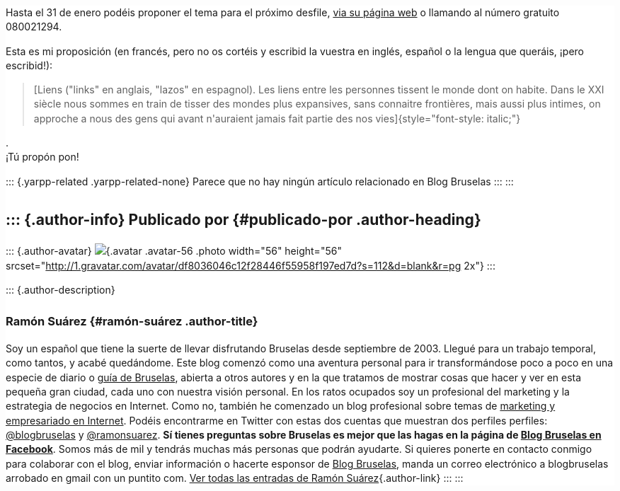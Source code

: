 Hasta el 31 de enero podéis proponer el tema para el próximo desfile,
[via su página web](http://zinneke.org/) o llamando al número gratuito
080021294.

Esta es mi proposición (en francés, pero no os cortéis y escribid la
vuestra en inglés, español o la lengua que queráis, ¡pero escribid!):

> [Liens ("links" en anglais, "lazos" en espagnol). Les liens entre les
> personnes tissent le monde dont on habite. Dans le XXI siècle nous
> sommes en train de tisser des mondes plus expansives, sans connaitre
> frontières, mais aussi plus intimes, on approche a nous des gens qui
> avant n'auraient jamais fait partie des nos
> vies]{style="font-style: italic;"}

.\
¡Tú propón pon!

::: {.yarpp-related .yarpp-related-none}
Parece que no hay ningún artículo relacionado en Blog Bruselas
:::
:::

::: {.author-info}
Publicado por {#publicado-por .author-heading}
-------------

::: {.author-avatar}
![](http://1.gravatar.com/avatar/df8036046c12f28446f55958f197ed7d?s=56&d=blank&r=pg){.avatar
.avatar-56 .photo width="56" height="56"
srcset="http://1.gravatar.com/avatar/df8036046c12f28446f55958f197ed7d?s=112&d=blank&r=pg 2x"}
:::

::: {.author-description}
### Ramón Suárez {#ramón-suárez .author-title}

Soy un español que tiene la suerte de llevar disfrutando Bruselas desde
septiembre de 2003. Llegué para un trabajo temporal, como tantos, y
acabé quedándome. Este blog comenzó como una aventura personal para ir
transformándose poco a poco en una especie de diario o [guía de
Bruselas](../../../../../index.html), abierta a otros autores y en la
que tratamos de mostrar cosas que hacer y ver en esta pequeña gran
ciudad, cada uno con nuestra visión personal. En los ratos ocupados soy
un profesional del marketing y la estrategia de negocios en Internet.
Como no, también he comenzado un blog profesional sobre temas de
[marketing y empresariado en Internet](http://ramonsuarez.com). Podéis
encontrarme en Twitter con estas dos cuentas que muestran dos perfiles
perfiles: [\@blogbruselas](http://twitter.com/blogbruselas) y
[\@ramonsuarez](http://twitter.com/ramonsuarez). **Sí tienes preguntas
sobre Bruselas es mejor que las hagas en la página de [Blog Bruselas en
Facebook](http://www.facebook.com/blogbruselas)**. Somos más de mil y
tendrás muchas más personas que podrán ayudarte. Si quieres ponerte en
contacto conmigo para colaborar con el blog, enviar información o
hacerte esponsor de [Blog Bruselas](../../../../../index.html), manda un
correo electrónico a blogbruselas arrobado en gmail con un puntito com.
[Ver todas las entradas de Ramón
Suárez](../../../../2010/04/30/index.html?author=2){.author-link}
:::
:::
